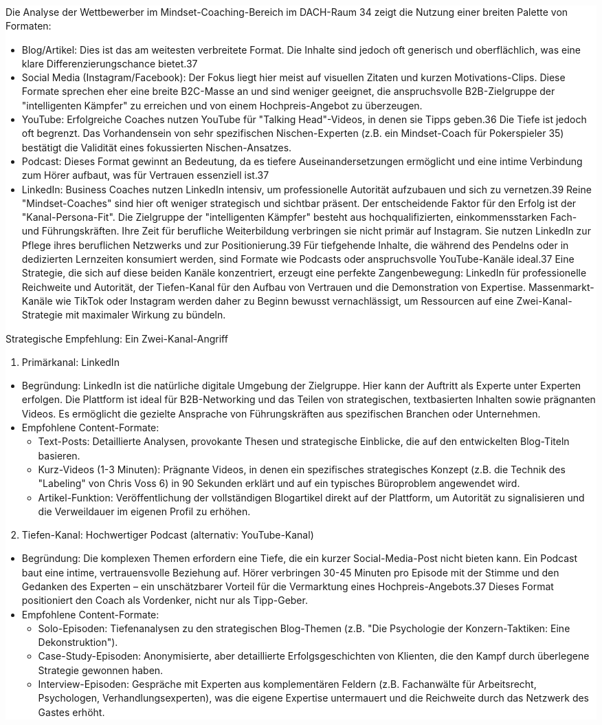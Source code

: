 
Die Analyse der Wettbewerber im Mindset-Coaching-Bereich im DACH-Raum 34 zeigt die Nutzung einer breiten Palette von Formaten:
* Blog/Artikel: Dies ist das am weitesten verbreitete Format. Die Inhalte sind jedoch oft generisch und oberflächlich, was eine klare Differenzierungschance bietet.37
* Social Media (Instagram/Facebook): Der Fokus liegt hier meist auf visuellen Zitaten und kurzen Motivations-Clips. Diese Formate sprechen eher eine breite B2C-Masse an und sind weniger geeignet, die anspruchsvolle B2B-Zielgruppe der "intelligenten Kämpfer" zu erreichen und von einem Hochpreis-Angebot zu überzeugen.
* YouTube: Erfolgreiche Coaches nutzen YouTube für "Talking Head"-Videos, in denen sie Tipps geben.36 Die Tiefe ist jedoch oft begrenzt. Das Vorhandensein von sehr spezifischen Nischen-Experten (z.B. ein Mindset-Coach für Pokerspieler 35) bestätigt die Validität eines fokussierten Nischen-Ansatzes.
* Podcast: Dieses Format gewinnt an Bedeutung, da es tiefere Auseinandersetzungen ermöglicht und eine intime Verbindung zum Hörer aufbaut, was für Vertrauen essenziell ist.37
* LinkedIn: Business Coaches nutzen LinkedIn intensiv, um professionelle Autorität aufzubauen und sich zu vernetzen.39 Reine "Mindset-Coaches" sind hier oft weniger strategisch und sichtbar präsent.
Der entscheidende Faktor für den Erfolg ist der "Kanal-Persona-Fit". Die Zielgruppe der "intelligenten Kämpfer" besteht aus hochqualifizierten, einkommensstarken Fach- und Führungskräften. Ihre Zeit für berufliche Weiterbildung verbringen sie nicht primär auf Instagram. Sie nutzen LinkedIn zur Pflege ihres beruflichen Netzwerks und zur Positionierung.39 Für tiefgehende Inhalte, die während des Pendelns oder in dedizierten Lernzeiten konsumiert werden, sind Formate wie
Podcasts oder anspruchsvolle YouTube-Kanäle ideal.37 Eine Strategie, die sich auf diese beiden Kanäle konzentriert, erzeugt eine perfekte Zangenbewegung: LinkedIn für professionelle Reichweite und Autorität, der Tiefen-Kanal für den Aufbau von Vertrauen und die Demonstration von Expertise. Massenmarkt-Kanäle wie TikTok oder Instagram werden daher zu Beginn bewusst vernachlässigt, um Ressourcen auf eine Zwei-Kanal-Strategie mit maximaler Wirkung zu bündeln.


Strategische Empfehlung: Ein Zwei-Kanal-Angriff




1. Primärkanal: LinkedIn


* Begründung: LinkedIn ist die natürliche digitale Umgebung der Zielgruppe. Hier kann der Auftritt als Experte unter Experten erfolgen. Die Plattform ist ideal für B2B-Networking und das Teilen von strategischen, textbasierten Inhalten sowie prägnanten Videos. Es ermöglicht die gezielte Ansprache von Führungskräften aus spezifischen Branchen oder Unternehmen.
* Empfohlene Content-Formate:
   * Text-Posts: Detaillierte Analysen, provokante Thesen und strategische Einblicke, die auf den entwickelten Blog-Titeln basieren.
   * Kurz-Videos (1-3 Minuten): Prägnante Videos, in denen ein spezifisches strategisches Konzept (z.B. die Technik des "Labeling" von Chris Voss 6) in 90 Sekunden erklärt und auf ein typisches Büroproblem angewendet wird.
   * Artikel-Funktion: Veröffentlichung der vollständigen Blogartikel direkt auf der Plattform, um Autorität zu signalisieren und die Verweildauer im eigenen Profil zu erhöhen.


2. Tiefen-Kanal: Hochwertiger Podcast (alternativ: YouTube-Kanal)


* Begründung: Die komplexen Themen erfordern eine Tiefe, die ein kurzer Social-Media-Post nicht bieten kann. Ein Podcast baut eine intime, vertrauensvolle Beziehung auf. Hörer verbringen 30-45 Minuten pro Episode mit der Stimme und den Gedanken des Experten – ein unschätzbarer Vorteil für die Vermarktung eines Hochpreis-Angebots.37 Dieses Format positioniert den Coach als Vordenker, nicht nur als Tipp-Geber.
* Empfohlene Content-Formate:
   * Solo-Episoden: Tiefenanalysen zu den strategischen Blog-Themen (z.B. "Die Psychologie der Konzern-Taktiken: Eine Dekonstruktion").
   * Case-Study-Episoden: Anonymisierte, aber detaillierte Erfolgsgeschichten von Klienten, die den Kampf durch überlegene Strategie gewonnen haben.
   * Interview-Episoden: Gespräche mit Experten aus komplementären Feldern (z.B. Fachanwälte für Arbeitsrecht, Psychologen, Verhandlungsexperten), was die eigene Expertise untermauert und die Reichweite durch das Netzwerk des Gastes erhöht.
